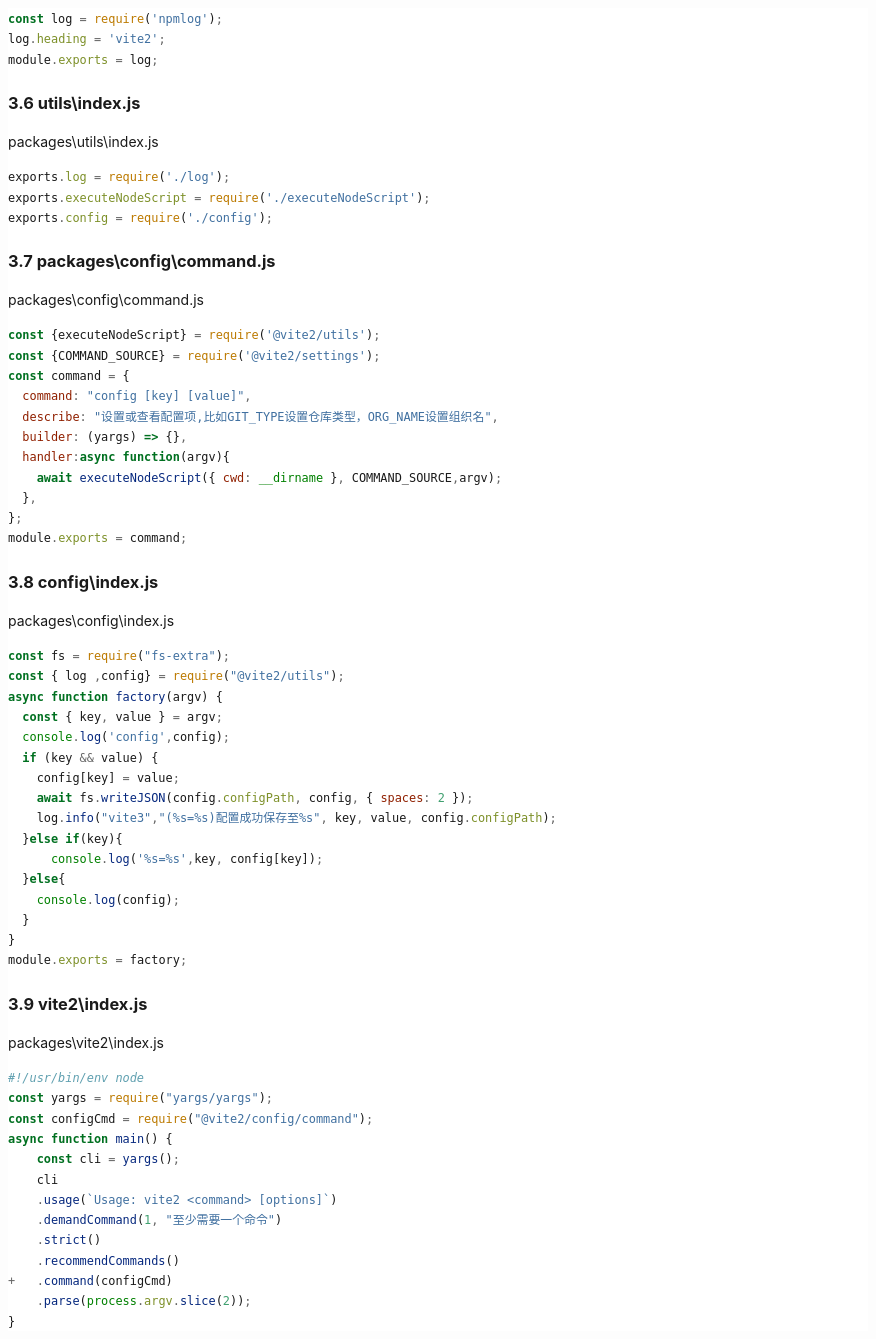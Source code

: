 ```js
const log = require('npmlog');
log.heading = 'vite2';
module.exports = log;
```
### 3.6 utils\index.js
packages\utils\index.js
```js
exports.log = require('./log');
exports.executeNodeScript = require('./executeNodeScript');
exports.config = require('./config');
```
### 3.7 packages\config\command.js
packages\config\command.js
```js
const {executeNodeScript} = require('@vite2/utils');
const {COMMAND_SOURCE} = require('@vite2/settings');
const command = {
  command: "config [key] [value]",
  describe: "设置或查看配置项,比如GIT_TYPE设置仓库类型，ORG_NAME设置组织名",
  builder: (yargs) => {},
  handler:async function(argv){
    await executeNodeScript({ cwd: __dirname }, COMMAND_SOURCE,argv);
  },
};
module.exports = command;
```
### 3.8 config\index.js
packages\config\index.js
```js
const fs = require("fs-extra");
const { log ,config} = require("@vite2/utils");
async function factory(argv) {
  const { key, value } = argv;
  console.log('config',config);
  if (key && value) {
    config[key] = value;
    await fs.writeJSON(config.configPath, config, { spaces: 2 });
    log.info("vite3","(%s=%s)配置成功保存至%s", key, value, config.configPath);
  }else if(key){
      console.log('%s=%s',key, config[key]);
  }else{
    console.log(config);
  }
}
module.exports = factory;
```
### 3.9 vite2\index.js
packages\vite2\index.js
```js
#!/usr/bin/env node
const yargs = require("yargs/yargs");
const configCmd = require("@vite2/config/command");
async function main() {
    const cli = yargs();
    cli
    .usage(`Usage: vite2 <command> [options]`)
    .demandCommand(1, "至少需要一个命令")
    .strict() 
    .recommendCommands()
+   .command(configCmd)
    .parse(process.argv.slice(2));
}
```